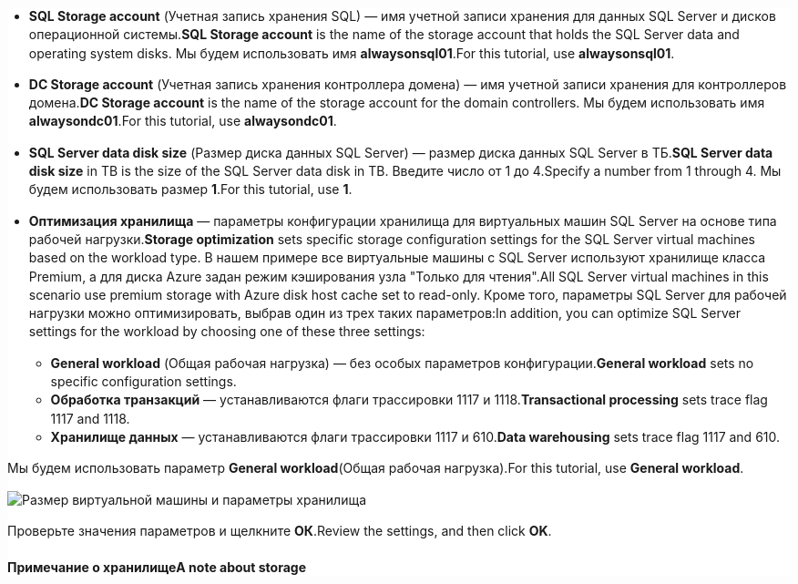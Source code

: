 * <span data-ttu-id="9b4ab-207">**SQL Storage account** (Учетная запись хранения SQL) — имя учетной записи хранения для данных SQL Server и дисков операционной системы.</span><span class="sxs-lookup"><span data-stu-id="9b4ab-207">**SQL Storage account** is the name of the storage account that holds the SQL Server data and operating system disks.</span></span> <span data-ttu-id="9b4ab-208">Мы будем использовать имя **alwaysonsql01**.</span><span class="sxs-lookup"><span data-stu-id="9b4ab-208">For this tutorial, use **alwaysonsql01**.</span></span>
* <span data-ttu-id="9b4ab-209">**DC Storage account** (Учетная запись хранения контроллера домена) — имя учетной записи хранения для контроллеров домена.</span><span class="sxs-lookup"><span data-stu-id="9b4ab-209">**DC Storage account** is the name of the storage account for the domain controllers.</span></span> <span data-ttu-id="9b4ab-210">Мы будем использовать имя **alwaysondc01**.</span><span class="sxs-lookup"><span data-stu-id="9b4ab-210">For this tutorial, use **alwaysondc01**.</span></span>
* <span data-ttu-id="9b4ab-211">**SQL Server data disk size** (Размер диска данных SQL Server) — размер диска данных SQL Server в ТБ.</span><span class="sxs-lookup"><span data-stu-id="9b4ab-211">**SQL Server data disk size** in TB is the size of the SQL Server data disk in TB.</span></span> <span data-ttu-id="9b4ab-212">Введите число от 1 до 4.</span><span class="sxs-lookup"><span data-stu-id="9b4ab-212">Specify a number from 1 through 4.</span></span> <span data-ttu-id="9b4ab-213">Мы будем использовать размер **1**.</span><span class="sxs-lookup"><span data-stu-id="9b4ab-213">For this tutorial, use **1**.</span></span>
* <span data-ttu-id="9b4ab-214">**Оптимизация хранилища** — параметры конфигурации хранилища для виртуальных машин SQL Server на основе типа рабочей нагрузки.</span><span class="sxs-lookup"><span data-stu-id="9b4ab-214">**Storage optimization** sets specific storage configuration settings for the SQL Server virtual machines based on the workload type.</span></span> <span data-ttu-id="9b4ab-215">В нашем примере все виртуальные машины с SQL Server используют хранилище класса Premium, а для диска Azure задан режим кэширования узла "Только для чтения".</span><span class="sxs-lookup"><span data-stu-id="9b4ab-215">All SQL Server virtual machines in this scenario use premium storage with Azure disk host cache set to read-only.</span></span> <span data-ttu-id="9b4ab-216">Кроме того, параметры SQL Server для рабочей нагрузки можно оптимизировать, выбрав один из трех таких параметров:</span><span class="sxs-lookup"><span data-stu-id="9b4ab-216">In addition, you can optimize SQL Server settings for the workload by choosing one of these three settings:</span></span>

  * <span data-ttu-id="9b4ab-217">**General workload** (Общая рабочая нагрузка) — без особых параметров конфигурации.</span><span class="sxs-lookup"><span data-stu-id="9b4ab-217">**General workload** sets no specific configuration settings.</span></span>
  * <span data-ttu-id="9b4ab-218">**Обработка транзакций** — устанавливаются флаги трассировки 1117 и 1118.</span><span class="sxs-lookup"><span data-stu-id="9b4ab-218">**Transactional processing** sets trace flag 1117 and 1118.</span></span>
  * <span data-ttu-id="9b4ab-219">**Хранилище данных** — устанавливаются флаги трассировки 1117 и 610.</span><span class="sxs-lookup"><span data-stu-id="9b4ab-219">**Data warehousing** sets trace flag 1117 and 610.</span></span>

<span data-ttu-id="9b4ab-220">Мы будем использовать параметр **General workload**(Общая рабочая нагрузка).</span><span class="sxs-lookup"><span data-stu-id="9b4ab-220">For this tutorial, use **General workload**.</span></span>

![Размер виртуальной машины и параметры хранилища](./media/virtual-machines-windows-portal-sql-alwayson-availability-groups/4-vm.png)

<span data-ttu-id="9b4ab-222">Проверьте значения параметров и щелкните **ОК**.</span><span class="sxs-lookup"><span data-stu-id="9b4ab-222">Review the settings, and then click **OK**.</span></span>

#### <a name="a-note-about-storage"></a><span data-ttu-id="9b4ab-223">Примечание о хранилище</span><span class="sxs-lookup"><span data-stu-id="9b4ab-223">A note about storage</span></span>